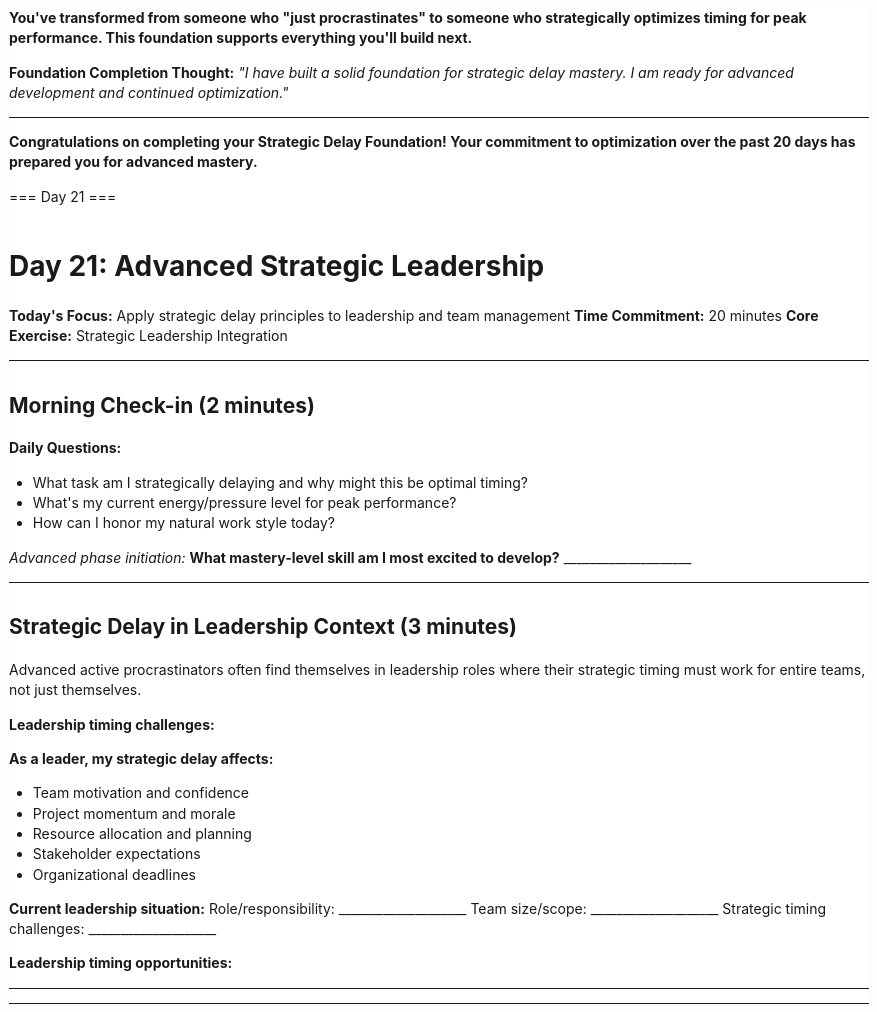 **You've transformed from someone who "just procrastinates" to someone who strategically optimizes timing for peak performance. This foundation supports everything you'll build next.**

**Foundation Completion Thought:**
*\"I have built a solid foundation for strategic delay mastery. I am ready for advanced development and continued optimization.\"*

---

**Congratulations on completing your Strategic Delay Foundation! Your commitment to optimization over the past 20 days has prepared you for advanced mastery.**


=== Day 21 ===
# Day 21: Advanced Strategic Leadership

**Today's Focus:** Apply strategic delay principles to leadership and team management
**Time Commitment:** 20 minutes
**Core Exercise:** Strategic Leadership Integration

---

## Morning Check-in (2 minutes)

**Daily Questions:**
- What task am I strategically delaying and why might this be optimal timing?
- What's my current energy/pressure level for peak performance?
- How can I honor my natural work style today?

*Advanced phase initiation:*
**What mastery-level skill am I most excited to develop?** ____________________

---

## Strategic Delay in Leadership Context (3 minutes)

Advanced active procrastinators often find themselves in leadership roles where their strategic timing must work for entire teams, not just themselves.

**Leadership timing challenges:**

**As a leader, my strategic delay affects:**
- Team motivation and confidence
- Project momentum and morale  
- Resource allocation and planning
- Stakeholder expectations
- Organizational deadlines

**Current leadership situation:**
Role/responsibility: ____________________
Team size/scope: ____________________
Strategic timing challenges: ____________________

**Leadership timing opportunities:**
____________________

---
